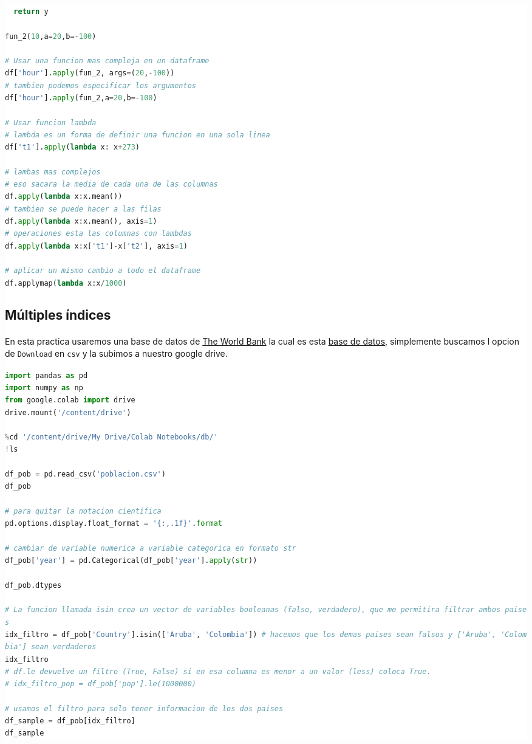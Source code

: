 ```py
  return y

fun_2(10,a=20,b=-100)

# Usar una funcion mas compleja en un dataframe
df['hour'].apply(fun_2, args=(20,-100))
# tambien podemos especificar los argumentos
df['hour'].apply(fun_2,a=20,b=-100)

# Usar funcion lambda
# lambda es un forma de definir una funcion en una sola linea
df['t1'].apply(lambda x: x+273)

# lambas mas complejos 
# eso sacara la media de cada una de las columnas
df.apply(lambda x:x.mean())
# tambien se puede hacer a las filas
df.apply(lambda x:x.mean(), axis=1)
# operaciones esta las columnas con lambdas
df.apply(lambda x:x['t1']-x['t2'], axis=1)

# aplicar un mismo cambio a todo el dataframe
df.applymap(lambda x:x/1000)
```

## Múltiples índices

En esta practica usaremos una base de datos de [The World Bank](https://data.worldbank.org/ "The World Bank") la cual es esta [base de datos](https://data.worldbank.org/indicator/SP.POP.TOTL "base de datos"), simplemente buscamos l opcion de `Download` en `csv` y la subimos a nuestro google drive.

```py
import pandas as pd
import numpy as np
from google.colab import drive
drive.mount('/content/drive')

%cd '/content/drive/My Drive/Colab Notebooks/db/'
!ls

df_pob = pd.read_csv('poblacion.csv')
df_pob

# para quitar la notacion cientifica
pd.options.display.float_format = '{:,.1f}'.format

# cambiar de variable numerica a variable categorica en formato str
df_pob['year'] = pd.Categorical(df_pob['year'].apply(str))

df_pob.dtypes

# La funcion llamada isin crea un vector de variables booleanas (falso, verdadero), que me permitira filtrar ambos paises
idx_filtro = df_pob['Country'].isin(['Aruba', 'Colombia']) # hacemos que los demas paises sean falsos y ['Aruba', 'Colombia'] sean verdaderos
idx_filtro
# df.le devuelve un filtro (True, False) si en esa columna es menor a un valor (less) coloca True.
# idx_filtro_pop = df_pob['pop'].le(1000000)

# usamos el filtro para solo tener informacion de los dos paises
df_sample = df_pob[idx_filtro]
df_sample

```